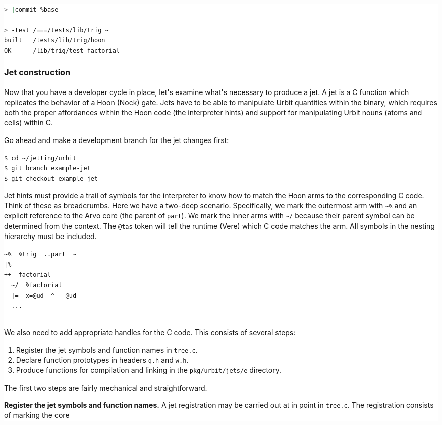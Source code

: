 ```sh
> |commit %base

> -test /===/tests/lib/trig ~
built   /tests/lib/trig/hoon
OK      /lib/trig/test-factorial
```

### Jet construction

Now that you have a developer cycle in place, let's examine what's
necessary to produce a jet. A jet is a C function which replicates the
behavior of a Hoon (Nock) gate. Jets have to be able to manipulate Urbit
quantities within the binary, which requires both the proper affordances
within the Hoon code (the interpreter hints) and support for
manipulating Urbit nouns (atoms and cells) within C.

Go ahead and make a development branch for the jet changes first:

```sh
$ cd ~/jetting/urbit
$ git branch example-jet
$ git checkout example-jet
```

Jet hints must provide a trail of symbols for the interpreter to know
how to match the Hoon arms to the corresponding C code. Think of these
as breadcrumbs. Here we have a two-deep scenario. Specifically, we mark
the outermost arm with `~%` and an explicit reference to the Arvo core
(the parent of `part`). We mark the inner arms with `~/` because their
parent symbol can be determined from the context. The `@tas` token will
tell the runtime (Vere) which C code matches the arm. All symbols in the nesting
hierarchy must be included.

```hoon
~%  %trig  ..part  ~
|%
++  factorial
  ~/  %factorial
  |=  x=@ud  ^-  @ud
  ...
--
```

We also need to add appropriate handles for the C code. This consists of
several steps:

1.  Register the jet symbols and function names in `tree.c`.
2.  Declare function prototypes in headers `q.h` and `w.h`.
3.  Produce functions for compilation and linking in the
    `pkg/urbit/jets/e` directory.

The first two steps are fairly mechanical and straightforward.

**Register the jet symbols and function names.** A jet registration may
be carried out at in point in `tree.c`. The registration consists of
marking the core

